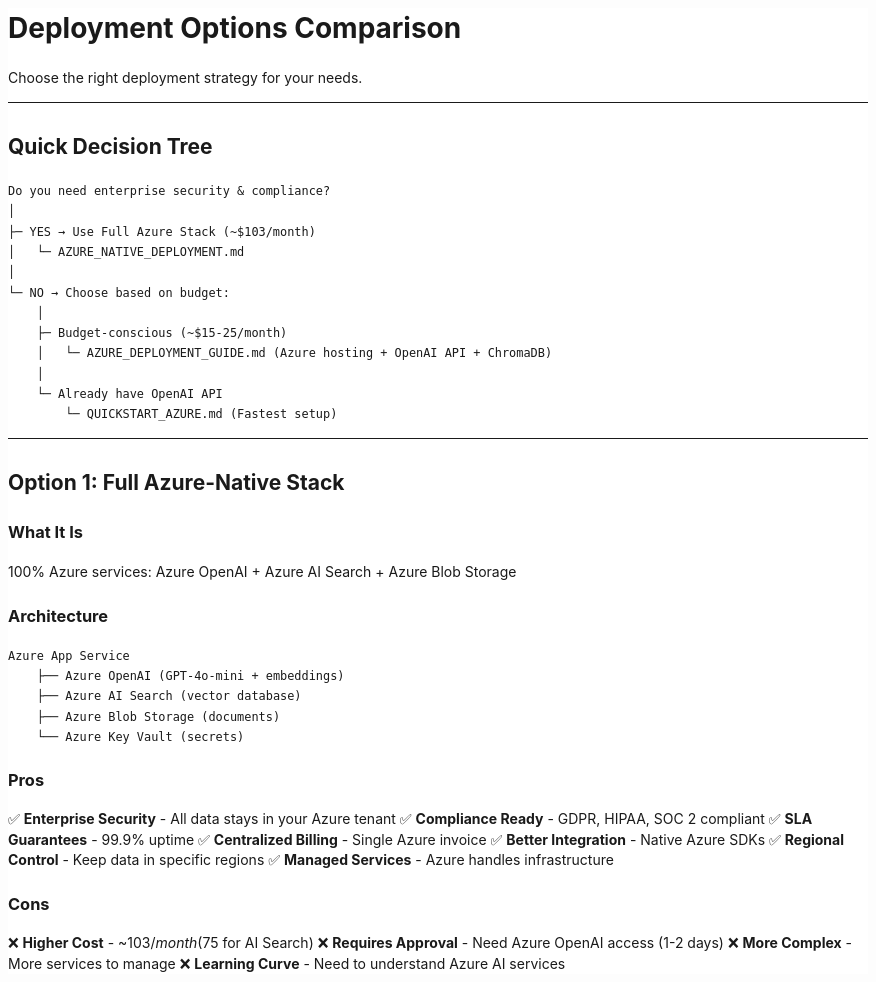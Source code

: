 # Deployment Options Comparison

Choose the right deployment strategy for your needs.

---

## Quick Decision Tree

```
Do you need enterprise security & compliance?
│
├─ YES → Use Full Azure Stack (~$103/month)
│   └─ AZURE_NATIVE_DEPLOYMENT.md
│
└─ NO → Choose based on budget:
    │
    ├─ Budget-conscious (~$15-25/month)
    │   └─ AZURE_DEPLOYMENT_GUIDE.md (Azure hosting + OpenAI API + ChromaDB)
    │
    └─ Already have OpenAI API
        └─ QUICKSTART_AZURE.md (Fastest setup)
```

---

## Option 1: Full Azure-Native Stack

### What It Is
100% Azure services: Azure OpenAI + Azure AI Search + Azure Blob Storage

### Architecture
```
Azure App Service
    ├── Azure OpenAI (GPT-4o-mini + embeddings)
    ├── Azure AI Search (vector database)
    ├── Azure Blob Storage (documents)
    └── Azure Key Vault (secrets)
```

### Pros
✅ **Enterprise Security** - All data stays in your Azure tenant
✅ **Compliance Ready** - GDPR, HIPAA, SOC 2 compliant
✅ **SLA Guarantees** - 99.9% uptime
✅ **Centralized Billing** - Single Azure invoice
✅ **Better Integration** - Native Azure SDKs
✅ **Regional Control** - Keep data in specific regions
✅ **Managed Services** - Azure handles infrastructure

### Cons
❌ **Higher Cost** - ~$103/month ($75 for AI Search)
❌ **Requires Approval** - Need Azure OpenAI access (1-2 days)
❌ **More Complex** - More services to manage
❌ **Learning Curve** - Need to understand Azure AI services
